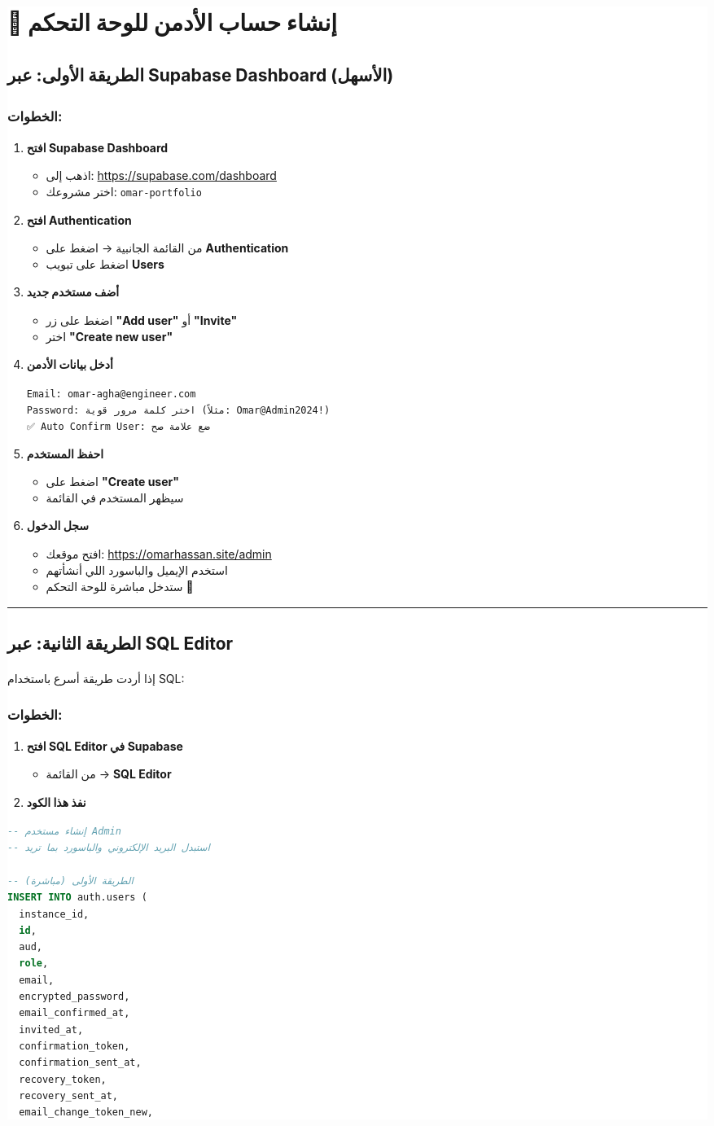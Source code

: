# 🔐 إنشاء حساب الأدمن للوحة التحكم

## الطريقة الأولى: عبر Supabase Dashboard (الأسهل)

### الخطوات:

1. **افتح Supabase Dashboard**
   - اذهب إلى: https://supabase.com/dashboard
   - اختر مشروعك: `omar-portfolio`

2. **افتح Authentication**
   - من القائمة الجانبية → اضغط على **Authentication**
   - اضغط على تبويب **Users**

3. **أضف مستخدم جديد**
   - اضغط على زر **"Add user"** أو **"Invite"**
   - اختر **"Create new user"**

4. **أدخل بيانات الأدمن**
   ```
   Email: omar-agha@engineer.com
   Password: اختر كلمة مرور قوية (مثلاً: Omar@Admin2024!)
   ✅ Auto Confirm User: ضع علامة صح
   ```

5. **احفظ المستخدم**
   - اضغط على **"Create user"**
   - سيظهر المستخدم في القائمة

6. **سجل الدخول**
   - افتح موقعك: https://omarhassan.site/admin
   - استخدم الإيميل والباسورد اللي أنشأتهم
   - ستدخل مباشرة للوحة التحكم 🎉

---

## الطريقة الثانية: عبر SQL Editor

إذا أردت طريقة أسرع باستخدام SQL:

### الخطوات:

1. **افتح SQL Editor في Supabase**
   - من القائمة → **SQL Editor**

2. **نفذ هذا الكود**
```sql
-- إنشاء مستخدم Admin
-- استبدل البريد الإلكتروني والباسورد بما تريد

-- الطريقة الأولى (مباشرة)
INSERT INTO auth.users (
  instance_id,
  id,
  aud,
  role,
  email,
  encrypted_password,
  email_confirmed_at,
  invited_at,
  confirmation_token,
  confirmation_sent_at,
  recovery_token,
  recovery_sent_at,
  email_change_token_new,
```
